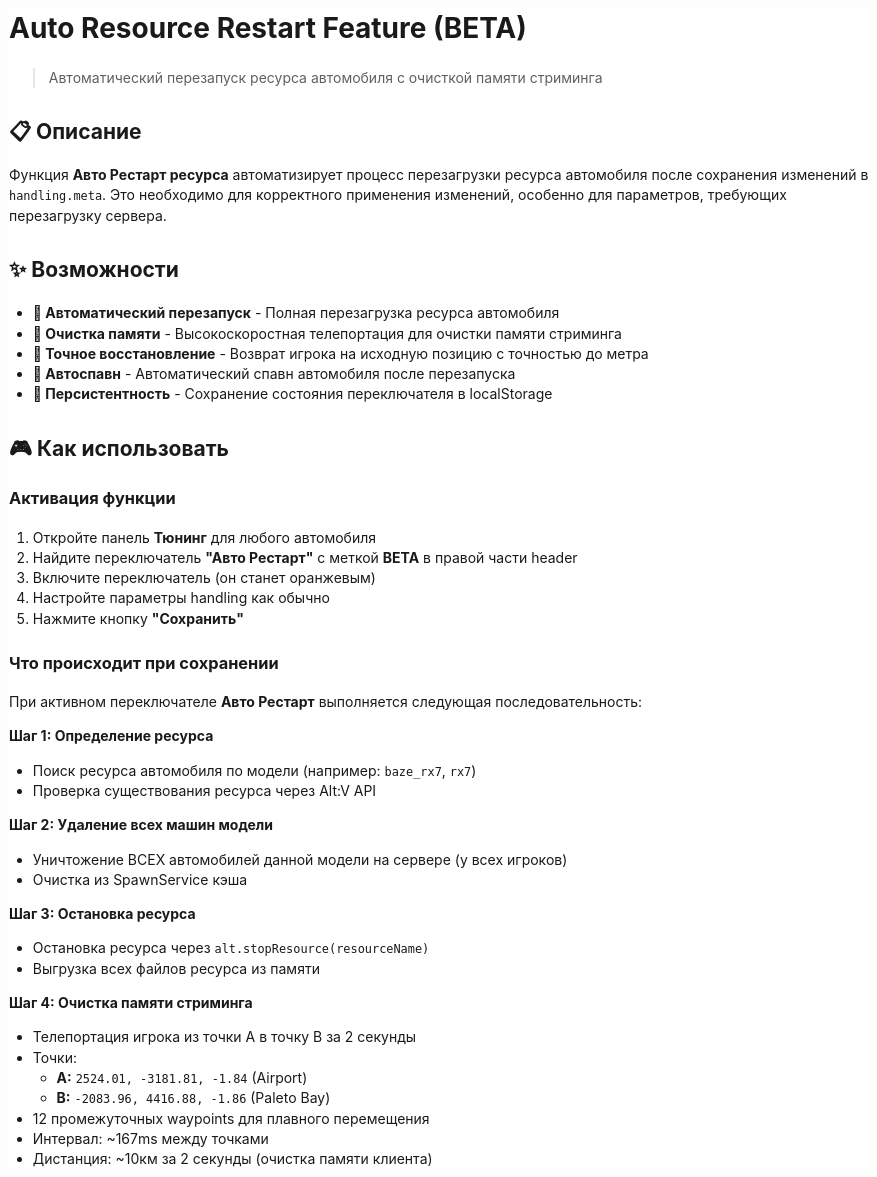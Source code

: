# Auto Resource Restart Feature (BETA)

> Автоматический перезапуск ресурса автомобиля с очисткой памяти стриминга

## 📋 Описание

Функция **Авто Рестарт ресурса** автоматизирует процесс перезагрузки ресурса автомобиля после сохранения изменений в `handling.meta`. Это необходимо для корректного применения изменений, особенно для параметров, требующих перезагрузку сервера.

## ✨ Возможности

- **🔄 Автоматический перезапуск** - Полная перезагрузка ресурса автомобиля
- **🧹 Очистка памяти** - Высокоскоростная телепортация для очистки памяти стриминга
- **📍 Точное восстановление** - Возврат игрока на исходную позицию с точностью до метра
- **🚗 Автоспавн** - Автоматический спавн автомобиля после перезапуска
- **💾 Персистентность** - Сохранение состояния переключателя в localStorage

## 🎮 Как использовать

### Активация функции

1. Откройте панель **Тюнинг** для любого автомобиля
2. Найдите переключатель **"Авто Рестарт"** с меткой **BETA** в правой части header
3. Включите переключатель (он станет оранжевым)
4. Настройте параметры handling как обычно
5. Нажмите кнопку **"Сохранить"**

### Что происходит при сохранении

При активном переключателе **Авто Рестарт** выполняется следующая последовательность:

**Шаг 1: Определение ресурса**
- Поиск ресурса автомобиля по модели (например: `baze_rx7`, `rx7`)
- Проверка существования ресурса через Alt:V API

**Шаг 2: Удаление всех машин модели**
- Уничтожение ВСЕХ автомобилей данной модели на сервере (у всех игроков)
- Очистка из SpawnService кэша

**Шаг 3: Остановка ресурса**
- Остановка ресурса через `alt.stopResource(resourceName)`
- Выгрузка всех файлов ресурса из памяти

**Шаг 4: Очистка памяти стриминга**
- Телепортация игрока из точки A в точку B за 2 секунды
- Точки:
  - **A:** `2524.01, -3181.81, -1.84` (Airport)
  - **B:** `-2083.96, 4416.88, -1.86` (Paleto Bay)
- 12 промежуточных waypoints для плавного перемещения
- Интервал: ~167ms между точками
- Дистанция: ~10км за 2 секунды (очистка памяти клиента)
